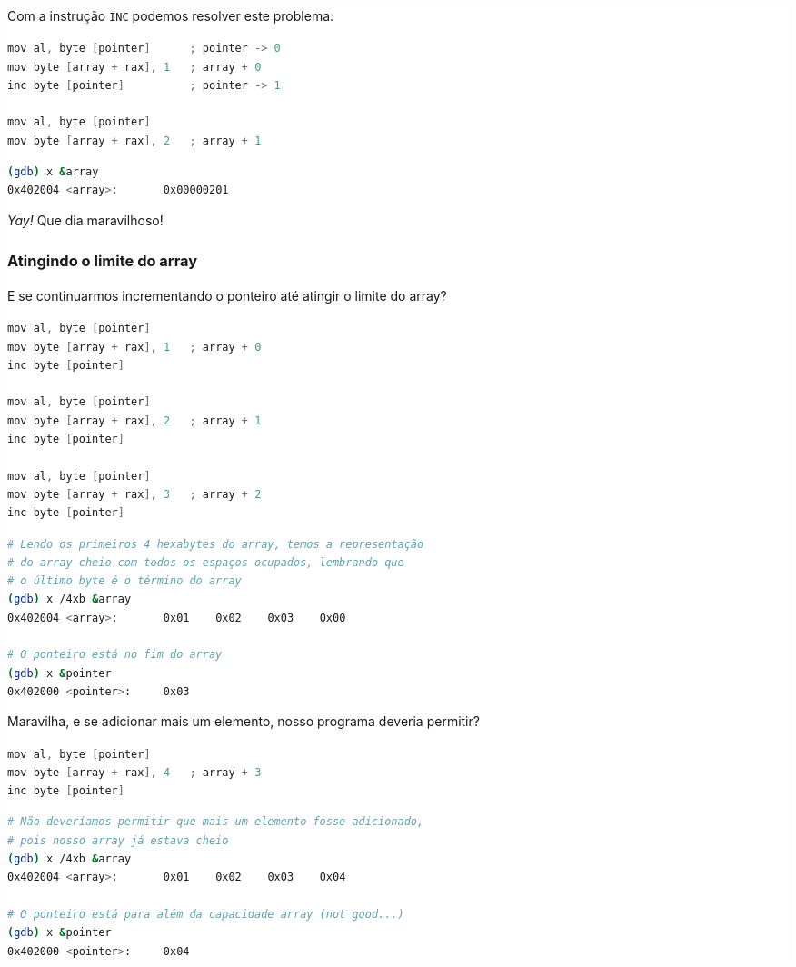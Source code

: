 Com a instrução `INC` podemos resolver este problema:

```as
mov al, byte [pointer]      ; pointer -> 0
mov byte [array + rax], 1   ; array + 0
inc byte [pointer]          ; pointer -> 1

mov al, byte [pointer]
mov byte [array + rax], 2   ; array + 1
```

```bash
(gdb) x &array
0x402004 <array>:       0x00000201
```

_Yay!_ Que dia maravilhoso!

### Atingindo o limite do array

E se continuarmos incrementando o ponteiro até atingir o limite do array?

```as
mov al, byte [pointer]
mov byte [array + rax], 1   ; array + 0
inc byte [pointer]

mov al, byte [pointer]
mov byte [array + rax], 2   ; array + 1
inc byte [pointer]

mov al, byte [pointer]
mov byte [array + rax], 3   ; array + 2
inc byte [pointer]
```

```bash
# Lendo os primeiros 4 hexabytes do array, temos a representação
# do array cheio com todos os espaços ocupados, lembrando que
# o último byte é o término do array
(gdb) x /4xb &array
0x402004 <array>:       0x01    0x02    0x03    0x00

# O ponteiro está no fim do array
(gdb) x &pointer
0x402000 <pointer>:     0x03
```

Maravilha, e se adicionar mais um elemento, nosso programa deveria permitir?

```as
mov al, byte [pointer]
mov byte [array + rax], 4   ; array + 3
inc byte [pointer]
```

```bash
# Não deveríamos permitir que mais um elemento fosse adicionado,
# pois nosso array já estava cheio
(gdb) x /4xb &array
0x402004 <array>:       0x01    0x02    0x03    0x04

# O ponteiro está para além da capacidade array (not good...)
(gdb) x &pointer
0x402000 <pointer>:     0x04
```
